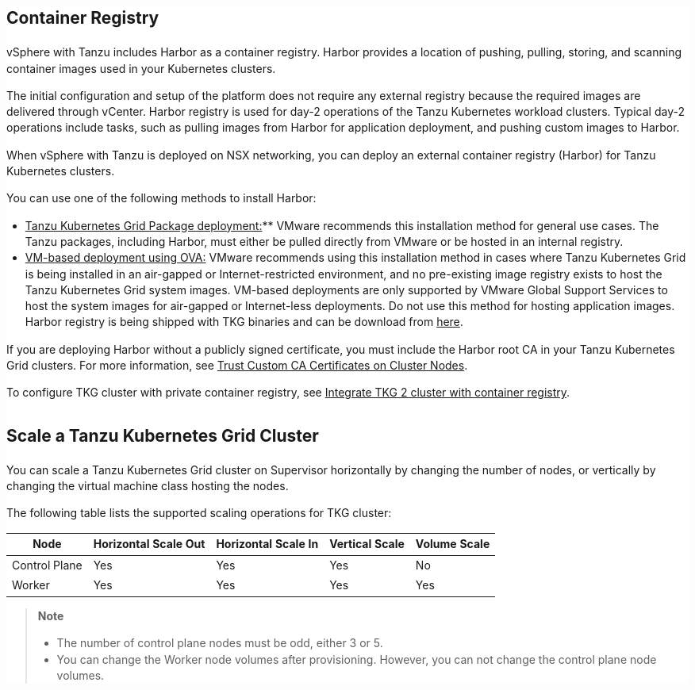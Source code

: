 
## Container Registry

vSphere with Tanzu includes Harbor as a container registry. Harbor provides a location of pushing, pulling, storing, and scanning container images used in your Kubernetes clusters.

The initial configuration and setup of the platform does not require any external registry because the required images are delivered through vCenter. Harbor registry is used for day-2 operations of the Tanzu Kubernetes workload clusters. Typical day-2 operations include tasks, such as pulling images from Harbor for application deployment, and pushing custom images to Harbor.

When vSphere with Tanzu is deployed on NSX networking, you can deploy an external container registry (Harbor) for Tanzu Kubernetes clusters.

You can use one of the following methods to install Harbor:

- [Tanzu Kubernetes Grid Package deployment:](https://docs.vmware.com/en/VMware-Tanzu-Kubernetes-Grid/1.5/vmware-tanzu-kubernetes-grid-15/GUID-packages-harbor-registry.html)** VMware recommends this installation method for general use cases. The Tanzu packages, including Harbor, must either be pulled directly from VMware or be hosted in an internal registry.
- [VM-based deployment using OVA:](https://goharbor.io/docs/latest/install-config/installation-prereqs/) VMware recommends using this installation method in cases where Tanzu Kubernetes Grid is being installed in an air-gapped or Internet-restricted environment, and no pre-existing image registry exists to host the Tanzu Kubernetes Grid system images. VM-based deployments are only supported by VMware Global Support Services to host the system images for air-gapped or Internet-less deployments. Do not use this method for hosting application images. Harbor registry is being shipped with TKG binaries and can be download from [here](https://customerconnect.vmware.com/en/downloads/info/slug/infrastructure_operations_management/vmware_tanzu_kubernetes_grid/2_x).


If you are deploying Harbor without a publicly signed certificate, you must include the Harbor root CA in your Tanzu Kubernetes Grid clusters. For more information, see [Trust Custom CA Certificates on Cluster Nodes](https://docs.vmware.com/en/VMware-Tanzu-Kubernetes-Grid/1.5/vmware-tanzu-kubernetes-grid-15/GUID-cluster-lifecycle-secrets.html#trust-custom-ca-certificates-in-new-clusters-6).

To configure  TKG cluster with private container registry, see [Integrate TKG 2 cluster with container registry](https://docs.vmware.com/en/VMware-vSphere/8.0/vsphere-with-tanzu-tkg/GUID-EC2C9619-2898-4574-8EF4-EA66CFCD52B9.html).

## Scale a Tanzu Kubernetes Grid Cluster

You can scale a Tanzu Kubernetes Grid cluster on Supervisor horizontally by changing the number of nodes, or vertically by changing the virtual machine class hosting the nodes. 

The following table lists the supported scaling operations for TKG cluster:



|**Node**|**Horizontal Scale Out**|**Horizontal Scale In**|**Vertical Scale**|**Volume Scale**|
| ------ | ---- | ----- | ----- | ----- |
|Control Plane|Yes|Yes|Yes|No|
|Worker|Yes|Yes|Yes|Yes|

>**Note**
>- The number of control plane nodes must be odd, either 3 or 5.
>- You can change the Worker node volumes after provisioning. However, you can not change the control plane node volumes.
